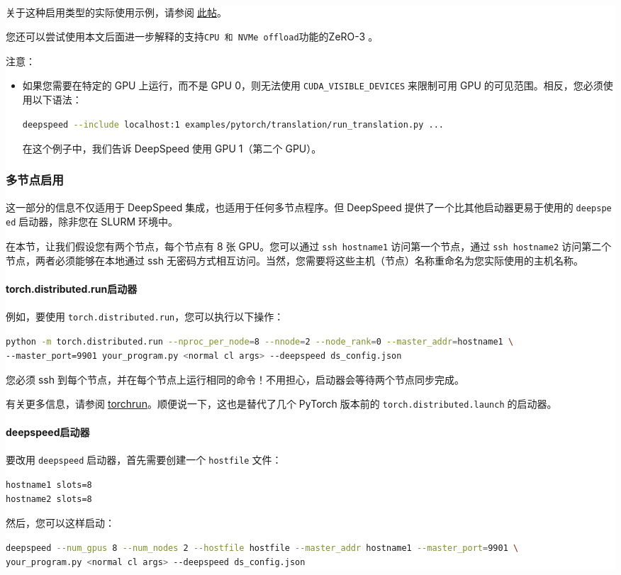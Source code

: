 关于这种启用类型的实际使用示例，请参阅 [此帖](https://github.com/huggingface/transformers/issues/8771#issuecomment-759176685)。

您还可以尝试使用本文后面进一步解释的支持`CPU 和 NVMe offload`功能的ZeRO-3 。




注意：

- 如果您需要在特定的 GPU 上运行，而不是 GPU 0，则无法使用 `CUDA_VISIBLE_DEVICES` 来限制可用 GPU 的可见范围。相反，您必须使用以下语法：

  ```bash
  deepspeed --include localhost:1 examples/pytorch/translation/run_translation.py ...
  ```

  在这个例子中，我们告诉 DeepSpeed 使用 GPU 1（第二个 GPU）。



<a id='deepspeed-multi-node'></a>

### 多节点启用

这一部分的信息不仅适用于 DeepSpeed 集成，也适用于任何多节点程序。但 DeepSpeed 提供了一个比其他启动器更易于使用的 `deepspeed` 启动器，除非您在 SLURM 环境中。

在本节，让我们假设您有两个节点，每个节点有 8 张 GPU。您可以通过 `ssh hostname1` 访问第一个节点，通过 `ssh hostname2` 访问第二个节点，两者必须能够在本地通过 ssh 无密码方式相互访问。当然，您需要将这些主机（节点）名称重命名为您实际使用的主机名称。


#### torch.distributed.run启动器


例如，要使用 `torch.distributed.run`，您可以执行以下操作：

```bash
python -m torch.distributed.run --nproc_per_node=8 --nnode=2 --node_rank=0 --master_addr=hostname1 \
--master_port=9901 your_program.py <normal cl args> --deepspeed ds_config.json
```

您必须 ssh 到每个节点，并在每个节点上运行相同的命令！不用担心，启动器会等待两个节点同步完成。

有关更多信息，请参阅 [torchrun](https://pytorch.org/docs/stable/elastic/run.html)。顺便说一下，这也是替代了几个 PyTorch 版本前的 `torch.distributed.launch` 的启动器。


#### deepspeed启动器

要改用 `deepspeed` 启动器，首先需要创建一个 `hostfile` 文件：

```
hostname1 slots=8
hostname2 slots=8
```
然后，您可以这样启动：

```bash
deepspeed --num_gpus 8 --num_nodes 2 --hostfile hostfile --master_addr hostname1 --master_port=9901 \
your_program.py <normal cl args> --deepspeed ds_config.json
```
